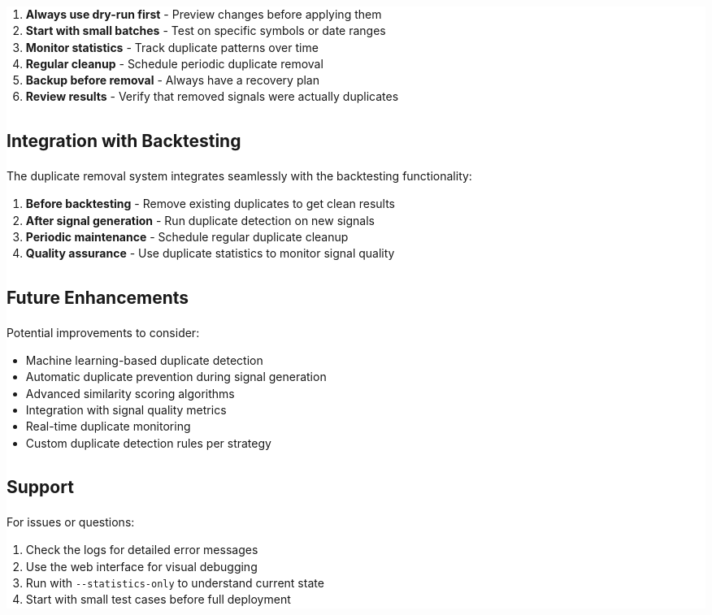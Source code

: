 1. **Always use dry-run first** - Preview changes before applying them
2. **Start with small batches** - Test on specific symbols or date ranges
3. **Monitor statistics** - Track duplicate patterns over time
4. **Regular cleanup** - Schedule periodic duplicate removal
5. **Backup before removal** - Always have a recovery plan
6. **Review results** - Verify that removed signals were actually duplicates

## Integration with Backtesting

The duplicate removal system integrates seamlessly with the backtesting functionality:

1. **Before backtesting** - Remove existing duplicates to get clean results
2. **After signal generation** - Run duplicate detection on new signals
3. **Periodic maintenance** - Schedule regular duplicate cleanup
4. **Quality assurance** - Use duplicate statistics to monitor signal quality

## Future Enhancements

Potential improvements to consider:
- Machine learning-based duplicate detection
- Automatic duplicate prevention during signal generation
- Advanced similarity scoring algorithms
- Integration with signal quality metrics
- Real-time duplicate monitoring
- Custom duplicate detection rules per strategy

## Support

For issues or questions:
1. Check the logs for detailed error messages
2. Use the web interface for visual debugging
3. Run with `--statistics-only` to understand current state
4. Start with small test cases before full deployment
